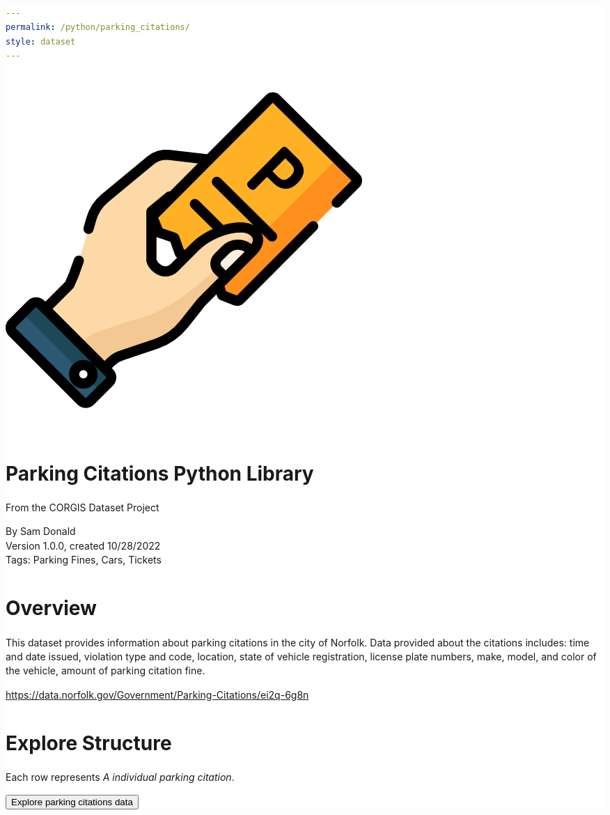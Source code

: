 ```yaml
---
permalink: /python/parking_citations/
style: dataset
---
```




<img class="img-thumbnail float-right"
     src="/images/datasets/parking-citations-icon.png"
     alt="parking citations icon"
     role="presentation">

# Parking Citations Python Library

<p class='lead'>From the CORGIS Dataset Project</p>

<span class='text-muted'>By Sam Donald</span><br>
<span class='text-muted'>Version 1.0.0, created 10/28/2022</span><br>
<span class='text-muted'>Tags: Parking Fines, Cars, Tickets</span>

# Overview

This dataset provides information about parking citations in the city of Norfolk. Data provided about the citations includes: time and date issued, violation type and code, location, state of vehicle registration, license plate numbers, make, model, and color of the vehicle, amount of parking citation fine.


<https://data.norfolk.gov/Government/Parking-Citations/ei2q-6g8n>




# Explore Structure

Each row represents *A individual parking citation*.



<button type='button'
        class='btn btn-info'
        id='btn-explore'>Explore parking citations data</button>

<script>
$(document).ready(function() {
    $("#btn-explore").click(function() {
        $( "#explore" ).dialog("open")
                       .css({'max-height':"400px", overflow:"auto"});
        $('.ui-dialog :button').blur();
    });
});
</script>
